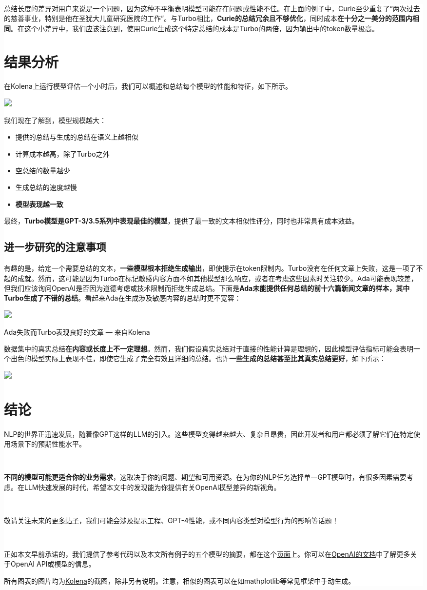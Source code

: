 总结长度的差异对用户来说是一个问题，因为这种不平衡表明模型可能存在问题或性能不佳。在上面的例子中，Curie至少重复了“两次过去的慈善事业，特别是他在圣犹大儿童研究医院的工作”。与Turbo相比，**Curie的总结冗余且不够优化**，同时成本**在十分之一美分的范围内相同**。在这个小差异中，我们应该注意到，使用Curie生成这个特定总结的成本是Turbo的两倍，因为输出中的token数量极高。

# 结果分析

在Kolena上运行模型评估一个小时后，我们可以概述和总结每个模型的性能和特征，如下所示。

![](../Images/1fd40e6d32caa34c54642e8622a5f42c.png)

我们现在了解到，模型规模越大：

+   提供的总结与生成的总结在语义上越相似

+   计算成本越高，除了Turbo之外

+   空总结的数量越少

+   生成总结的速度越慢

+   **模型表现越一致**

最终，**Turbo模型是GPT-3/3.5系列中表现最佳的模型**，提供了最一致的文本相似性评分，同时也非常具有成本效益。

## 进一步研究的注意事项

有趣的是，给定一个需要总结的文本，**一些模型根本拒绝生成输出**，即使提示在token限制内。Turbo没有在任何文章上失败，这是一项了不起的成就。然而，这可能是因为Turbo在标记敏感内容方面不如其他模型那么响应，或者在考虑这些因素时关注较少。Ada可能表现较差，但我们应该询问OpenAI是否因为道德考虑或技术限制而拒绝生成总结。下面是**Ada未能提供任何总结的前十六篇新闻文章的样本，其中Turbo生成了不错的总结**。看起来Ada在生成涉及敏感内容的总结时更不宽容：

![](../Images/bc14c077db7059eb345df4c3adeb8071.png)

Ada失败而Turbo表现良好的文章 — 来自Kolena

数据集中的真实总结**在内容或长度上不一定理想**。然而，我们假设真实总结对于直接的性能计算是理想的，因此模型评估指标可能会表明一个出色的模型实际上表现不佳，即使它生成了完全有效且详细的总结。也许**一些生成的总结甚至比其真实总结更好**，如下所示：

![](../Images/ee7e65ec15f1cf870d4c9f76fdd00de7.png)

# 结论

NLP的世界正迅速发展，随着像GPT这样的LLM的引入。这些模型变得越来越大、复杂且昂贵，因此开发者和用户都必须了解它们在特定使用场景下的预期性能水平。

‍

‍**不同的模型可能更适合你的业务需求**，这取决于你的问题、期望和可用资源。在为你的NLP任务选择单一GPT模型时，有很多因素需要考虑。在LLM快速发展的时代，希望本文中的发现能为你提供有关OpenAI模型差异的新视角。

‍

敬请关注未来的[更多帖子](https://www.kolena.io/blog)，我们可能会涉及提示工程、GPT-4性能，或不同内容类型对模型行为的影响等话题！

‍

正如本文早前承诺的，我们提供了参考代码以及本文所有例子的五个模型的摘要，都在这个[页面](https://docs.google.com/document/d/1FrbfHgEJL90Nnwr3mr3De4gJJtntnN2ZsB98f_9-mZg/edit?usp=sharing)上。你可以在[OpenAI的文档](https://platform.openai.com/docs/introduction)中了解更多关于OpenAI API或模型的信息。

所有图表的图片均为[Kolena](https://www.kolena.io/)的截图，除非另有说明。注意，相似的图表可以在如mathplotlib等常见框架中手动生成。

